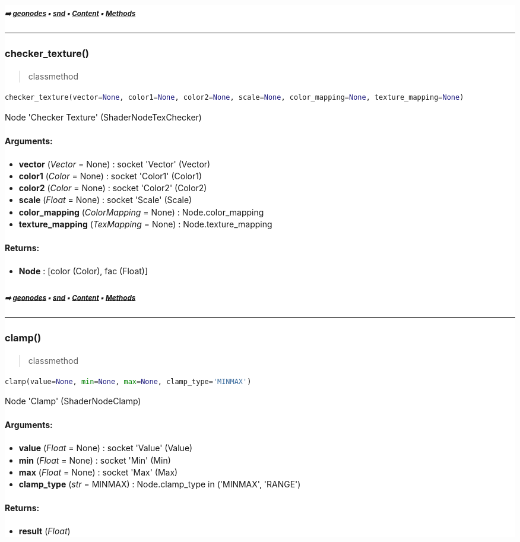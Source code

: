 ##### <sub>:arrow_right: [geonodes](index.md#geonodes) :black_small_square: [snd](shade-shade1-snd.md#snd) :black_small_square: [Content](shade-shade1-snd.md#content) :black_small_square: [Methods](shade-shade1-snd.md#methods)</sub>

----------
### checker_texture()

> classmethod

``` python
checker_texture(vector=None, color1=None, color2=None, scale=None, color_mapping=None, texture_mapping=None)
```

Node 'Checker Texture' (ShaderNodeTexChecker)

#### Arguments:
- **vector** (_Vector_ = None) : socket 'Vector' (Vector)
- **color1** (_Color_ = None) : socket 'Color1' (Color1)
- **color2** (_Color_ = None) : socket 'Color2' (Color2)
- **scale** (_Float_ = None) : socket 'Scale' (Scale)
- **color_mapping** (_ColorMapping_ = None) : Node.color_mapping
- **texture_mapping** (_TexMapping_ = None) : Node.texture_mapping



#### Returns:
- **Node** : [color (Color), fac (Float)]

##### <sub>:arrow_right: [geonodes](index.md#geonodes) :black_small_square: [snd](shade-shade1-snd.md#snd) :black_small_square: [Content](shade-shade1-snd.md#content) :black_small_square: [Methods](shade-shade1-snd.md#methods)</sub>

----------
### clamp()

> classmethod

``` python
clamp(value=None, min=None, max=None, clamp_type='MINMAX')
```

Node 'Clamp' (ShaderNodeClamp)

#### Arguments:
- **value** (_Float_ = None) : socket 'Value' (Value)
- **min** (_Float_ = None) : socket 'Min' (Min)
- **max** (_Float_ = None) : socket 'Max' (Max)
- **clamp_type** (_str_ = MINMAX) : Node.clamp_type in ('MINMAX', 'RANGE')



#### Returns:
- **result** (_Float_)
